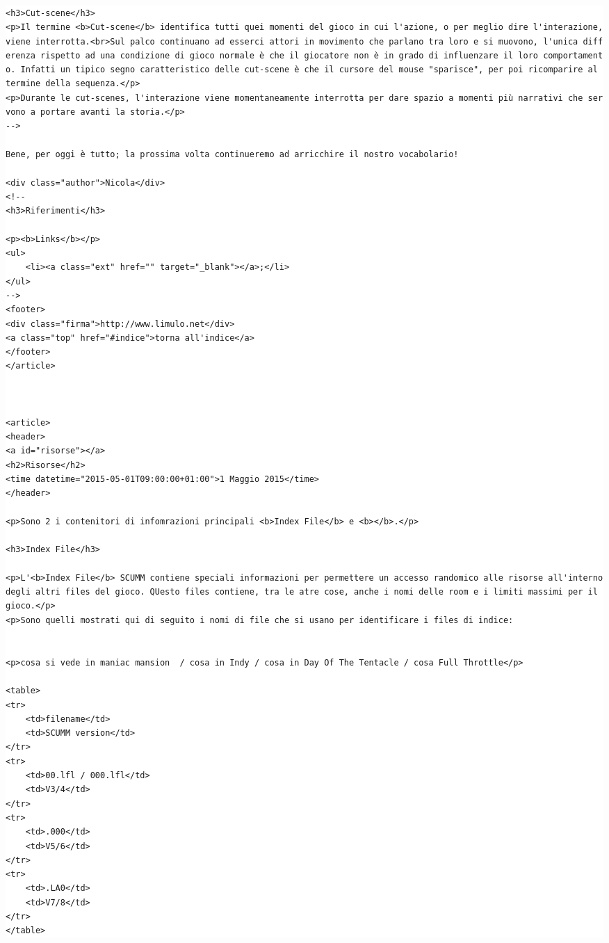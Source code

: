     <h3>Cut-scene</h3>
    <p>Il termine <b>Cut-scene</b> identifica tutti quei momenti del gioco in cui l'azione, o per meglio dire l'interazione, viene interrotta.<br>Sul palco continuano ad esserci attori in movimento che parlano tra loro e si muovono, l'unica differenza rispetto ad una condizione di gioco normale è che il giocatore non è in grado di influenzare il loro comportamento. Infatti un tipico segno caratteristico delle cut-scene è che il cursore del mouse "sparisce", per poi ricomparire al termine della sequenza.</p>    
    <p>Durante le cut-scenes, l'interazione viene momentaneamente interrotta per dare spazio a momenti più narrativi che servono a portare avanti la storia.</p>
   	-->

   	Bene, per oggi è tutto; la prossima volta continueremo ad arricchire il nostro vocabolario!

    <div class="author">Nicola</div>
    <!--
    <h3>Riferimenti</h3>

    <p><b>Links</b></p>
    <ul>
        <li><a class="ext" href="" target="_blank"></a>;</li>
    </ul>
    -->
    <footer>
    <div class="firma">http://www.limulo.net</div>
    <a class="top" href="#indice">torna all'indice</a>
    </footer>
    </article>



    <article>
    <header>
    <a id="risorse"></a>
    <h2>Risorse</h2>
    <time datetime="2015-05-01T09:00:00+01:00">1 Maggio 2015</time>
    </header>

    <p>Sono 2 i contenitori di infomrazioni principali <b>Index File</b> e <b></b>.</p>

    <h3>Index File</h3>

    <p>L'<b>Index File</b> SCUMM contiene speciali informazioni per permettere un accesso randomico alle risorse all'interno degli altri files del gioco. QUesto files contiene, tra le atre cose, anche i nomi delle room e i limiti massimi per il gioco.</p>
    <p>Sono quelli mostrati qui di seguito i nomi di file che si usano per identificare i files di indice:


    <p>cosa si vede in maniac mansion  / cosa in Indy / cosa in Day Of The Tentacle / cosa Full Throttle</p>

    <table>
    <tr>
        <td>filename</td>
        <td>SCUMM version</td>
    </tr>
    <tr>
        <td>00.lfl / 000.lfl</td>
        <td>V3/4</td>
    </tr>
    <tr>
        <td>.000</td>
        <td>V5/6</td>
    </tr>
    <tr>
        <td>.LA0</td>
        <td>V7/8</td>
    </tr>
    </table>